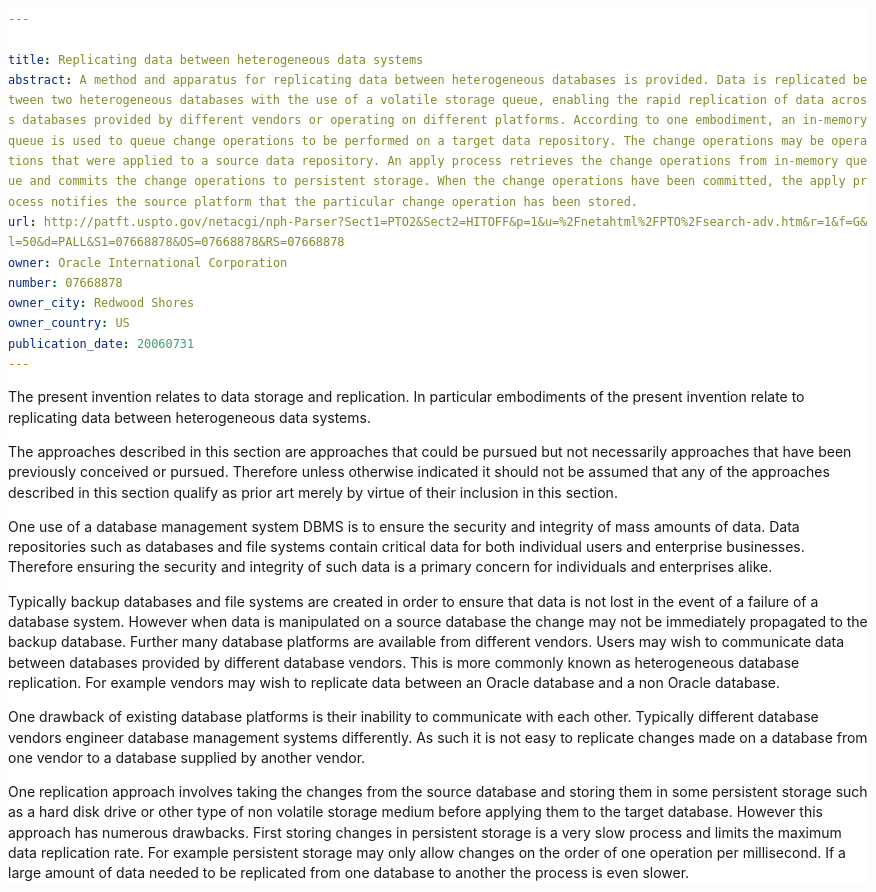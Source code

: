 ```yaml
---

title: Replicating data between heterogeneous data systems
abstract: A method and apparatus for replicating data between heterogeneous databases is provided. Data is replicated between two heterogeneous databases with the use of a volatile storage queue, enabling the rapid replication of data across databases provided by different vendors or operating on different platforms. According to one embodiment, an in-memory queue is used to queue change operations to be performed on a target data repository. The change operations may be operations that were applied to a source data repository. An apply process retrieves the change operations from in-memory queue and commits the change operations to persistent storage. When the change operations have been committed, the apply process notifies the source platform that the particular change operation has been stored.
url: http://patft.uspto.gov/netacgi/nph-Parser?Sect1=PTO2&Sect2=HITOFF&p=1&u=%2Fnetahtml%2FPTO%2Fsearch-adv.htm&r=1&f=G&l=50&d=PALL&S1=07668878&OS=07668878&RS=07668878
owner: Oracle International Corporation
number: 07668878
owner_city: Redwood Shores
owner_country: US
publication_date: 20060731
---
```

The present invention relates to data storage and replication. In particular embodiments of the present invention relate to replicating data between heterogeneous data systems.

The approaches described in this section are approaches that could be pursued but not necessarily approaches that have been previously conceived or pursued. Therefore unless otherwise indicated it should not be assumed that any of the approaches described in this section qualify as prior art merely by virtue of their inclusion in this section.

One use of a database management system DBMS is to ensure the security and integrity of mass amounts of data. Data repositories such as databases and file systems contain critical data for both individual users and enterprise businesses. Therefore ensuring the security and integrity of such data is a primary concern for individuals and enterprises alike.

Typically backup databases and file systems are created in order to ensure that data is not lost in the event of a failure of a database system. However when data is manipulated on a source database the change may not be immediately propagated to the backup database. Further many database platforms are available from different vendors. Users may wish to communicate data between databases provided by different database vendors. This is more commonly known as heterogeneous database replication. For example vendors may wish to replicate data between an Oracle database and a non Oracle database.

One drawback of existing database platforms is their inability to communicate with each other. Typically different database vendors engineer database management systems differently. As such it is not easy to replicate changes made on a database from one vendor to a database supplied by another vendor.

One replication approach involves taking the changes from the source database and storing them in some persistent storage such as a hard disk drive or other type of non volatile storage medium before applying them to the target database. However this approach has numerous drawbacks. First storing changes in persistent storage is a very slow process and limits the maximum data replication rate. For example persistent storage may only allow changes on the order of one operation per millisecond. If a large amount of data needed to be replicated from one database to another the process is even slower.

